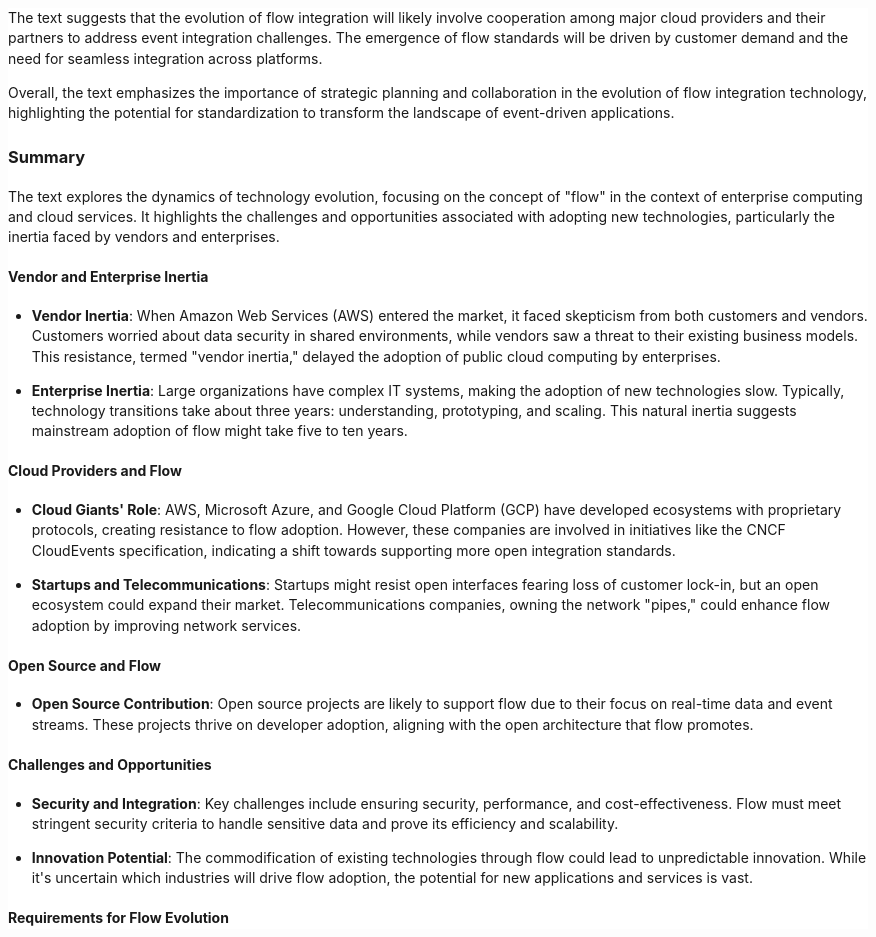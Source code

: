 The text suggests that the evolution of flow integration will likely involve cooperation among major cloud providers and their partners to address event integration challenges. The emergence of flow standards will be driven by customer demand and the need for seamless integration across platforms.

Overall, the text emphasizes the importance of strategic planning and collaboration in the evolution of flow integration technology, highlighting the potential for standardization to transform the landscape of event-driven applications.



### Summary

The text explores the dynamics of technology evolution, focusing on the concept of "flow" in the context of enterprise computing and cloud services. It highlights the challenges and opportunities associated with adopting new technologies, particularly the inertia faced by vendors and enterprises.

#### Vendor and Enterprise Inertia

- **Vendor Inertia**: When Amazon Web Services (AWS) entered the market, it faced skepticism from both customers and vendors. Customers worried about data security in shared environments, while vendors saw a threat to their existing business models. This resistance, termed "vendor inertia," delayed the adoption of public cloud computing by enterprises.

- **Enterprise Inertia**: Large organizations have complex IT systems, making the adoption of new technologies slow. Typically, technology transitions take about three years: understanding, prototyping, and scaling. This natural inertia suggests mainstream adoption of flow might take five to ten years.

#### Cloud Providers and Flow

- **Cloud Giants' Role**: AWS, Microsoft Azure, and Google Cloud Platform (GCP) have developed ecosystems with proprietary protocols, creating resistance to flow adoption. However, these companies are involved in initiatives like the CNCF CloudEvents specification, indicating a shift towards supporting more open integration standards.

- **Startups and Telecommunications**: Startups might resist open interfaces fearing loss of customer lock-in, but an open ecosystem could expand their market. Telecommunications companies, owning the network "pipes," could enhance flow adoption by improving network services.

#### Open Source and Flow

- **Open Source Contribution**: Open source projects are likely to support flow due to their focus on real-time data and event streams. These projects thrive on developer adoption, aligning with the open architecture that flow promotes.

#### Challenges and Opportunities

- **Security and Integration**: Key challenges include ensuring security, performance, and cost-effectiveness. Flow must meet stringent security criteria to handle sensitive data and prove its efficiency and scalability.

- **Innovation Potential**: The commodification of existing technologies through flow could lead to unpredictable innovation. While it's uncertain which industries will drive flow adoption, the potential for new applications and services is vast.

#### Requirements for Flow Evolution
